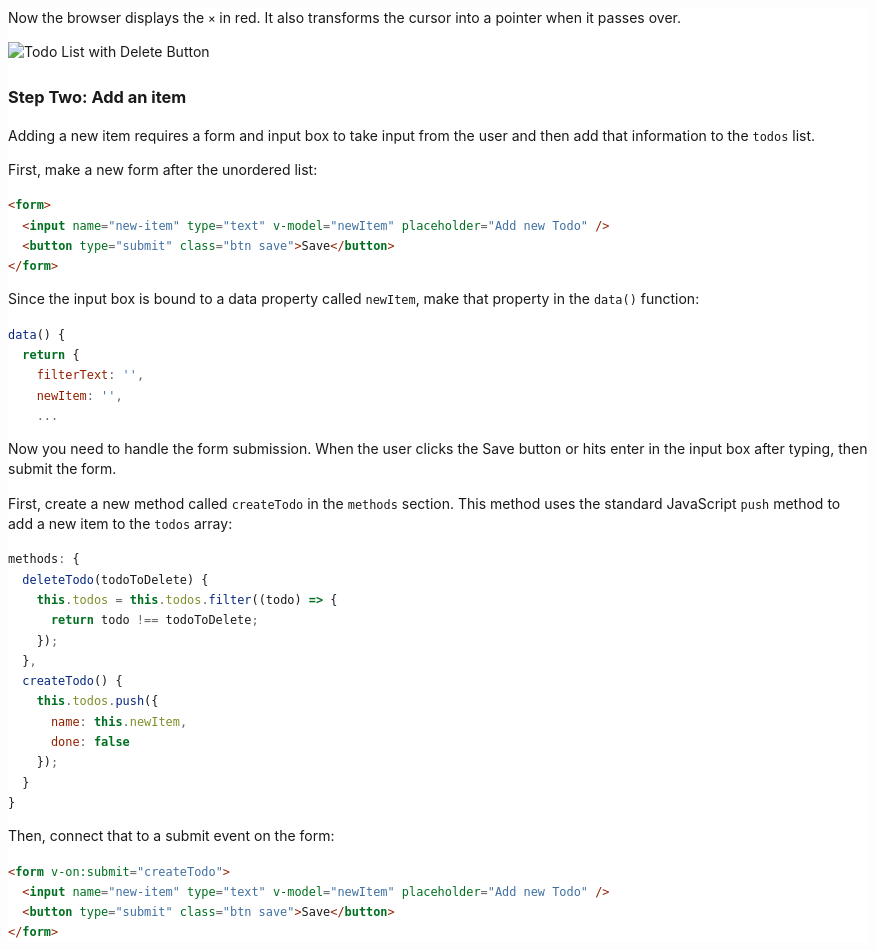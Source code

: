 Now the browser displays the `×` in red. It also transforms the cursor into a pointer when it passes over.

![Todo List with Delete Button](img/list-with-delete.png)

### Step Two: Add an item

Adding a new item requires a form and input box to take input from the user and then add that information to the `todos` list.

First, make a new form after the unordered list:

``` HTML
<form>
  <input name="new-item" type="text" v-model="newItem" placeholder="Add new Todo" />
  <button type="submit" class="btn save">Save</button>
</form>
```

Since the input box is bound to a data property called `newItem`, make that property in the `data()` function:

``` JavaScript
data() {
  return {
    filterText: '',
    newItem: '',
    ...
```

Now you need to handle the form submission. When the user clicks the Save button or hits enter in the input box after typing, then submit the form.

First, create a new method called `createTodo` in the `methods` section. This method uses the standard JavaScript `push` method to add a new item to the `todos` array:

``` JavaScript
methods: {
  deleteTodo(todoToDelete) {
    this.todos = this.todos.filter((todo) => {
      return todo !== todoToDelete;
    });
  },
  createTodo() {
    this.todos.push({
      name: this.newItem,
      done: false
    });
  }
}
```

Then, connect that to a submit event on the form:

``` HTML
<form v-on:submit="createTodo">
  <input name="new-item" type="text" v-model="newItem" placeholder="Add new Todo" />
  <button type="submit" class="btn save">Save</button>
</form>
```
